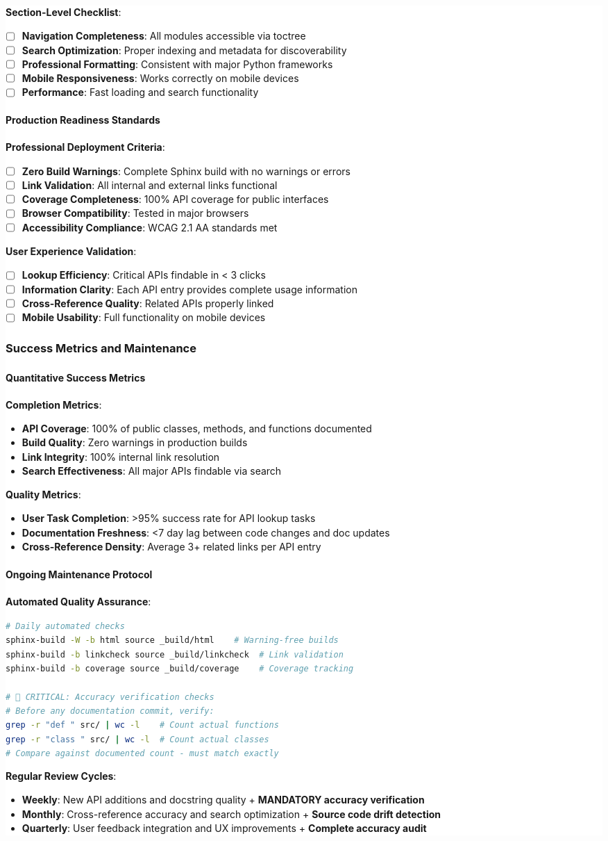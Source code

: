 **Section-Level Checklist**:
- [ ] **Navigation Completeness**: All modules accessible via toctree
- [ ] **Search Optimization**: Proper indexing and metadata for discoverability
- [ ] **Professional Formatting**: Consistent with major Python frameworks
- [ ] **Mobile Responsiveness**: Works correctly on mobile devices
- [ ] **Performance**: Fast loading and search functionality

#### **Production Readiness Standards**

**Professional Deployment Criteria**:
- [ ] **Zero Build Warnings**: Complete Sphinx build with no warnings or errors
- [ ] **Link Validation**: All internal and external links functional
- [ ] **Coverage Completeness**: 100% API coverage for public interfaces
- [ ] **Browser Compatibility**: Tested in major browsers
- [ ] **Accessibility Compliance**: WCAG 2.1 AA standards met

**User Experience Validation**:
- [ ] **Lookup Efficiency**: Critical APIs findable in < 3 clicks
- [ ] **Information Clarity**: Each API entry provides complete usage information
- [ ] **Cross-Reference Quality**: Related APIs properly linked
- [ ] **Mobile Usability**: Full functionality on mobile devices

### Success Metrics and Maintenance

#### **Quantitative Success Metrics**

**Completion Metrics**:
- **API Coverage**: 100% of public classes, methods, and functions documented
- **Build Quality**: Zero warnings in production builds
- **Link Integrity**: 100% internal link resolution
- **Search Effectiveness**: All major APIs findable via search

**Quality Metrics**:
- **User Task Completion**: >95% success rate for API lookup tasks
- **Documentation Freshness**: <7 day lag between code changes and doc updates
- **Cross-Reference Density**: Average 3+ related links per API entry

#### **Ongoing Maintenance Protocol**

**Automated Quality Assurance**:
```bash
# Daily automated checks
sphinx-build -W -b html source _build/html    # Warning-free builds
sphinx-build -b linkcheck source _build/linkcheck  # Link validation
sphinx-build -b coverage source _build/coverage    # Coverage tracking

# 🚨 CRITICAL: Accuracy verification checks
# Before any documentation commit, verify:
grep -r "def " src/ | wc -l    # Count actual functions
grep -r "class " src/ | wc -l  # Count actual classes
# Compare against documented count - must match exactly
```

**Regular Review Cycles**:
- **Weekly**: New API additions and docstring quality + **MANDATORY accuracy verification**
- **Monthly**: Cross-reference accuracy and search optimization + **Source code drift detection**
- **Quarterly**: User feedback integration and UX improvements + **Complete accuracy audit**
